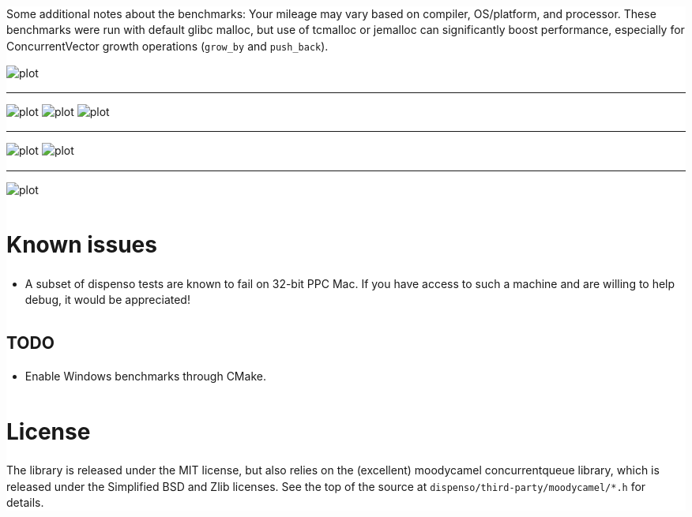 Some additional notes about the benchmarks: Your mileage may vary based on compiler, OS/platform, and processor.  These benchmarks were run with default glibc malloc, but use of tcmalloc or jemalloc can significantly boost performance, especially for ConcurrentVector growth operations (`grow_by` and `push_back`).  

![plot](./docs/benchmarks/par_tree_build.png)

---

![plot](./docs/benchmarks/nested_for_small.png)
![plot](./docs/benchmarks/nested_for_medium.png)
![plot](./docs/benchmarks/nested_for_large.png)

---

![plot](./docs/benchmarks/pipelines_256thread.png)
![plot](./docs/benchmarks/pipelines_64thread.png)

---

![plot](./docs/benchmarks/concurrent_vector.png)

<div id='knownissues'/>

# Known issues

* A subset of dispenso tests are known to fail on 32-bit PPC Mac.  If you have access to such a machine and are willing to help debug, it would be appreciated!

## TODO
* Enable Windows benchmarks through CMake.


<div id='license'/>

# License

The library is released under the MIT license, but also relies on the (excellent) moodycamel concurrentqueue library, which is released under the Simplified BSD and Zlib licenses.  See the top of the source at `dispenso/third-party/moodycamel/*.h` for details.
